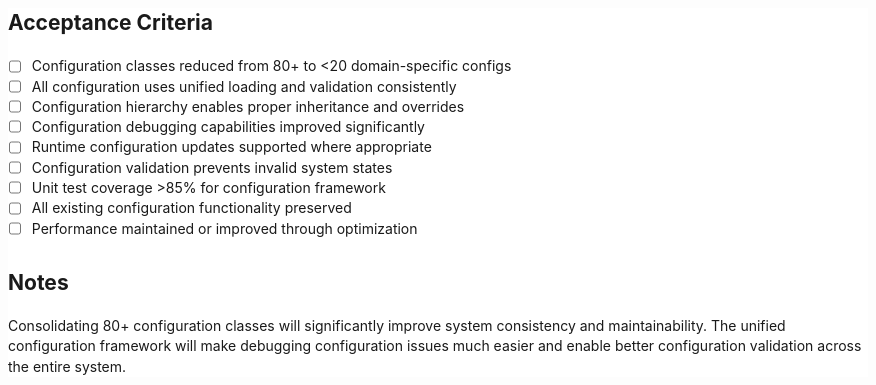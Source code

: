 ## Acceptance Criteria
- [ ] Configuration classes reduced from 80+ to <20 domain-specific configs
- [ ] All configuration uses unified loading and validation consistently
- [ ] Configuration hierarchy enables proper inheritance and overrides
- [ ] Configuration debugging capabilities improved significantly
- [ ] Runtime configuration updates supported where appropriate
- [ ] Configuration validation prevents invalid system states
- [ ] Unit test coverage >85% for configuration framework
- [ ] All existing configuration functionality preserved
- [ ] Performance maintained or improved through optimization

## Notes
Consolidating 80+ configuration classes will significantly improve system consistency and maintainability. The unified configuration framework will make debugging configuration issues much easier and enable better configuration validation across the entire system.